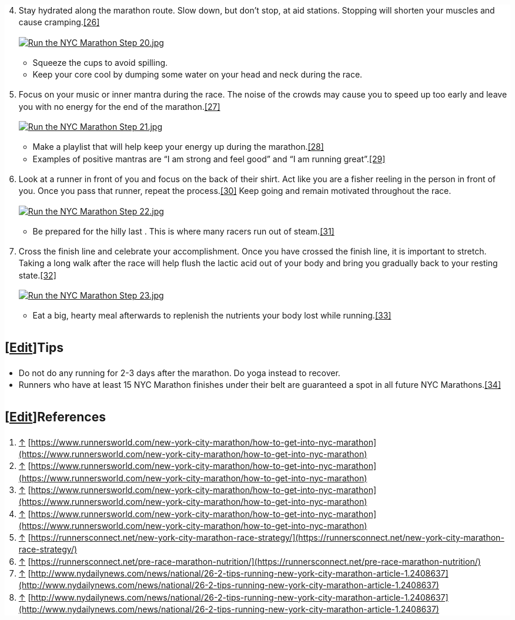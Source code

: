 4.  Stay hydrated along the marathon route. Slow down, but don’t stop, at aid stations. Stopping will shorten your muscles and cause cramping.[\[26\]](#_note-26)
    
    [![Run the NYC Marathon Step 20.jpg](https://www.wikihow.com/images/thumb/a/aa/Run-the-NYC-Marathon-Step-20.jpg/aid9739590-v4-728px-Run-the-NYC-Marathon-Step-20.jpg)](https://www.wikihow.com/Image:Run-the-NYC-Marathon-Step-20.jpg)
    
    *   Squeeze the cups to avoid spilling.
    *   Keep your core cool by dumping some water on your head and neck during the race.
5.  Focus on your music or inner mantra during the race. The noise of the crowds may cause you to speed up too early and leave you with no energy for the end of the marathon.[\[27\]](#_note-27)
    
    [![Run the NYC Marathon Step 21.jpg](https://www.wikihow.com/images/thumb/f/f1/Run-the-NYC-Marathon-Step-21.jpg/aid9739590-v4-728px-Run-the-NYC-Marathon-Step-21.jpg)](https://www.wikihow.com/Image:Run-the-NYC-Marathon-Step-21.jpg)
    
    *   Make a playlist that will help keep your energy up during the marathon.[\[28\]](#_note-28)
    *   Examples of positive mantras are “I am strong and feel good” and “I am running great”.[\[29\]](#_note-29)
6.  Look at a runner in front of you and focus on the back of their shirt. Act like you are a fisher reeling in the person in front of you. Once you pass that runner, repeat the process.[\[30\]](#_note-30) Keep going and remain motivated throughout the race.
    
    [![Run the NYC Marathon Step 22.jpg](https://www.wikihow.com/images/thumb/7/72/Run-the-NYC-Marathon-Step-22.jpg/aid9739590-v4-728px-Run-the-NYC-Marathon-Step-22.jpg)](https://www.wikihow.com/Image:Run-the-NYC-Marathon-Step-22.jpg)
    
    *   Be prepared for the hilly last . This is where many racers run out of steam.[\[31\]](#_note-31)
7.  Cross the finish line and celebrate your accomplishment. Once you have crossed the finish line, it is important to stretch. Taking a long walk after the race will help flush the lactic acid out of your body and bring you gradually back to your resting state.[\[32\]](#_note-32)
    
    [![Run the NYC Marathon Step 23.jpg](https://www.wikihow.com/images/thumb/b/b0/Run-the-NYC-Marathon-Step-23.jpg/aid9739590-v4-728px-Run-the-NYC-Marathon-Step-23.jpg)](https://www.wikihow.com/Image:Run-the-NYC-Marathon-Step-23.jpg)
    
    *   Eat a big, hearty meal afterwards to replenish the nutrients your body lost while running.[\[33\]](#_note-33)

\[[Edit](https://www.wikihow.com/index.php?title=Run-the-NYC-Marathon&action=edit&section=6 "Edit section: Tips")\]Tips
-----------------------------------------------------------------------------------------------------------------------

*   Do not do any running for 2-3 days after the marathon. Do yoga instead to recover.
*   Runners who have at least 15 NYC Marathon finishes under their belt are guaranteed a spot in all future NYC Marathons.[\[34\]](#_note-34)

\[[Edit](https://www.wikihow.com/index.php?title=Run-the-NYC-Marathon&action=edit&section=7 "Edit section: References")\]References
-----------------------------------------------------------------------------------------------------------------------------------

1.  [↑](#_ref-1) [https://www.runnersworld.com/new-york-city-marathon/how-to-get-into-nyc-marathon](https://www.runnersworld.com/new-york-city-marathon/how-to-get-into-nyc-marathon)
2.  [↑](#_ref-2) [https://www.runnersworld.com/new-york-city-marathon/how-to-get-into-nyc-marathon](https://www.runnersworld.com/new-york-city-marathon/how-to-get-into-nyc-marathon)
3.  [↑](#_ref-3) [https://www.runnersworld.com/new-york-city-marathon/how-to-get-into-nyc-marathon](https://www.runnersworld.com/new-york-city-marathon/how-to-get-into-nyc-marathon)
4.  [↑](#_ref-4) [https://www.runnersworld.com/new-york-city-marathon/how-to-get-into-nyc-marathon](https://www.runnersworld.com/new-york-city-marathon/how-to-get-into-nyc-marathon)
5.  [↑](#_ref-5) [https://runnersconnect.net/new-york-city-marathon-race-strategy/](https://runnersconnect.net/new-york-city-marathon-race-strategy/)
6.  [↑](#_ref-6) [https://runnersconnect.net/pre-race-marathon-nutrition/](https://runnersconnect.net/pre-race-marathon-nutrition/)
7.  [↑](#_ref-7) [http://www.nydailynews.com/news/national/26-2-tips-running-new-york-city-marathon-article-1.2408637](http://www.nydailynews.com/news/national/26-2-tips-running-new-york-city-marathon-article-1.2408637)
8.  [↑](#_ref-8) [http://www.nydailynews.com/news/national/26-2-tips-running-new-york-city-marathon-article-1.2408637](http://www.nydailynews.com/news/national/26-2-tips-running-new-york-city-marathon-article-1.2408637)